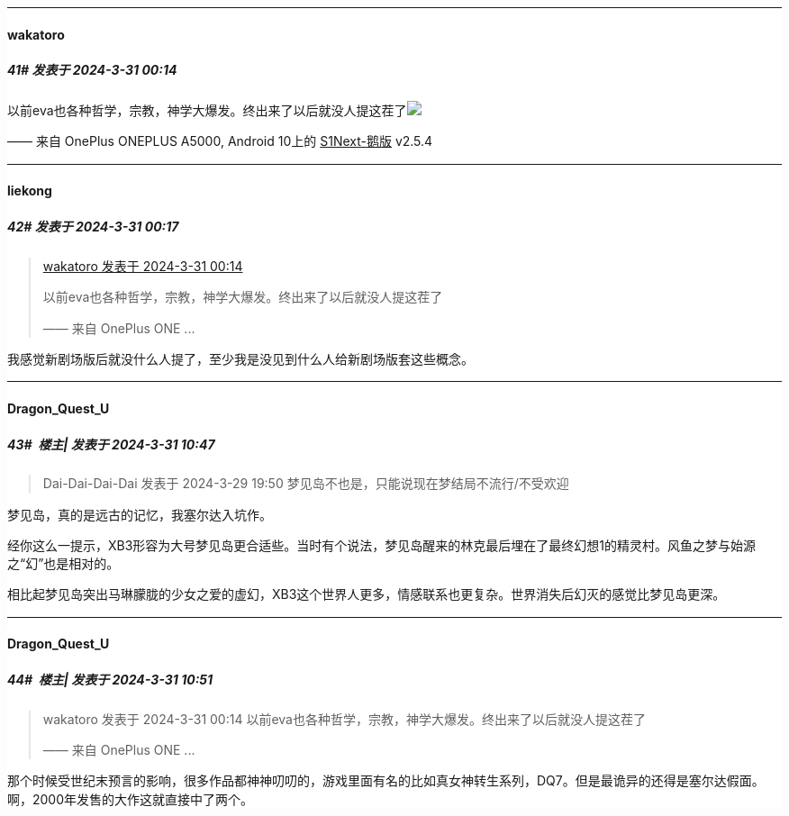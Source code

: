 
*****

####  wakatoro  
##### 41#       发表于 2024-3-31 00:14

以前eva也各种哲学，宗教，神学大爆发。终出来了以后就没人提这茬了<img src="https://static.saraba1st.com/image/smiley/face2017/068.png" referrerpolicy="no-referrer">

—— 来自 OnePlus ONEPLUS A5000, Android 10上的 [S1Next-鹅版](https://github.com/ykrank/S1-Next/releases) v2.5.4

*****

####  liekong  
##### 42#       发表于 2024-3-31 00:17

<blockquote><a href="httphttps://bbs.saraba1st.com/2b/forum.php?mod=redirect&amp;goto=findpost&amp;pid=64433340&amp;ptid=2177704" target="_blank">wakatoro 发表于 2024-3-31 00:14</a>

以前eva也各种哲学，宗教，神学大爆发。终出来了以后就没人提这茬了

—— 来自 OnePlus ONE ...</blockquote>
我感觉新剧场版后就没什么人提了，至少我是没见到什么人给新剧场版套这些概念。


*****

####  Dragon_Quest_U  
##### 43#         楼主| 发表于 2024-3-31 10:47

<blockquote>Dai-Dai-Dai-Dai 发表于 2024-3-29 19:50
梦见岛不也是，只能说现在梦结局不流行/不受欢迎</blockquote>
梦见岛，真的是远古的记忆，我塞尔达入坑作。

经你这么一提示，XB3形容为大号梦见岛更合适些。当时有个说法，梦见岛醒来的林克最后埋在了最终幻想1的精灵村。风鱼之梦与始源之“幻”也是相对的。

相比起梦见岛突出马琳朦胧的少女之爱的虚幻，XB3这个世界人更多，情感联系也更复杂。世界消失后幻灭的感觉比梦见岛更深。


*****

####  Dragon_Quest_U  
##### 44#         楼主| 发表于 2024-3-31 10:51

<blockquote>wakatoro 发表于 2024-3-31 00:14
以前eva也各种哲学，宗教，神学大爆发。终出来了以后就没人提这茬了

—— 来自 OnePlus ONE ...</blockquote>
那个时候受世纪末预言的影响，很多作品都神神叨叨的，游戏里面有名的比如真女神转生系列，DQ7。但是最诡异的还得是塞尔达假面。啊，2000年发售的大作这就直接中了两个。

